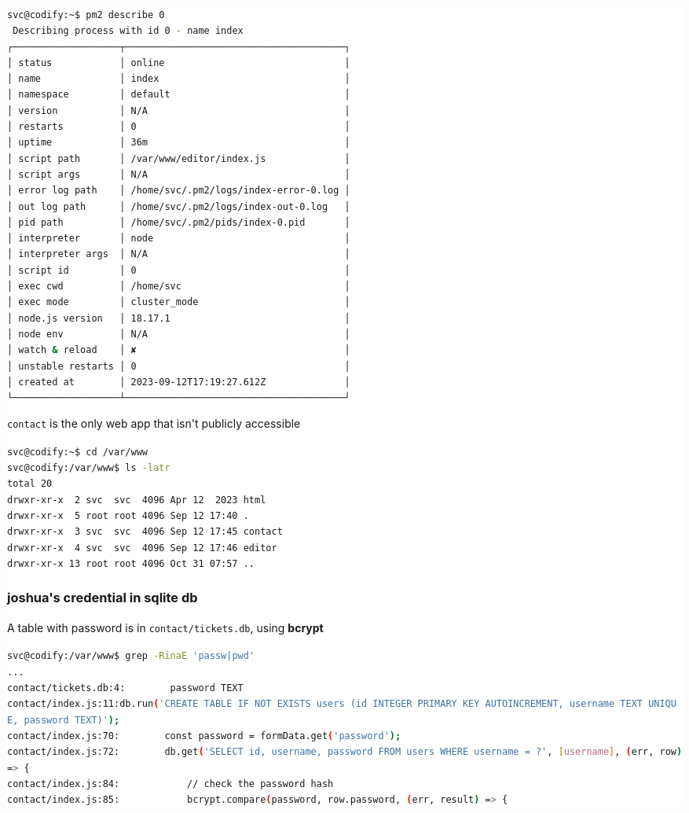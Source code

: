 ```bash
svc@codify:~$ pm2 describe 0
 Describing process with id 0 - name index
┌───────────────────┬───────────────────────────────────────┐
│ status            │ online                                │
│ name              │ index                                 │
│ namespace         │ default                               │
│ version           │ N/A                                   │
│ restarts          │ 0                                     │
│ uptime            │ 36m                                   │
│ script path       │ /var/www/editor/index.js              │
│ script args       │ N/A                                   │
│ error log path    │ /home/svc/.pm2/logs/index-error-0.log │
│ out log path      │ /home/svc/.pm2/logs/index-out-0.log   │
│ pid path          │ /home/svc/.pm2/pids/index-0.pid       │
│ interpreter       │ node                                  │
│ interpreter args  │ N/A                                   │
│ script id         │ 0                                     │
│ exec cwd          │ /home/svc                             │
│ exec mode         │ cluster_mode                          │
│ node.js version   │ 18.17.1                               │
│ node env          │ N/A                                   │
│ watch & reload    │ ✘                                     │
│ unstable restarts │ 0                                     │
│ created at        │ 2023-09-12T17:19:27.612Z              │
└───────────────────┴───────────────────────────────────────┘
```

`contact` is the only web app that isn't publicly accessible

```bash
svc@codify:~$ cd /var/www
svc@codify:/var/www$ ls -latr
total 20
drwxr-xr-x  2 svc  svc  4096 Apr 12  2023 html
drwxr-xr-x  5 root root 4096 Sep 12 17:40 .
drwxr-xr-x  3 svc  svc  4096 Sep 12 17:45 contact
drwxr-xr-x  4 svc  svc  4096 Sep 12 17:46 editor
drwxr-xr-x 13 root root 4096 Oct 31 07:57 ..
```

### joshua's credential in sqlite db

A table with password is in `contact/tickets.db`, using **bcrypt**

```bash
svc@codify:/var/www$ grep -RinaE 'passw|pwd'
...
contact/tickets.db:4:        password TEXT
contact/index.js:11:db.run('CREATE TABLE IF NOT EXISTS users (id INTEGER PRIMARY KEY AUTOINCREMENT, username TEXT UNIQUE, password TEXT)');
contact/index.js:70:        const password = formData.get('password');
contact/index.js:72:        db.get('SELECT id, username, password FROM users WHERE username = ?', [username], (err, row) => {
contact/index.js:84:            // check the password hash
contact/index.js:85:            bcrypt.compare(password, row.password, (err, result) => {
```
